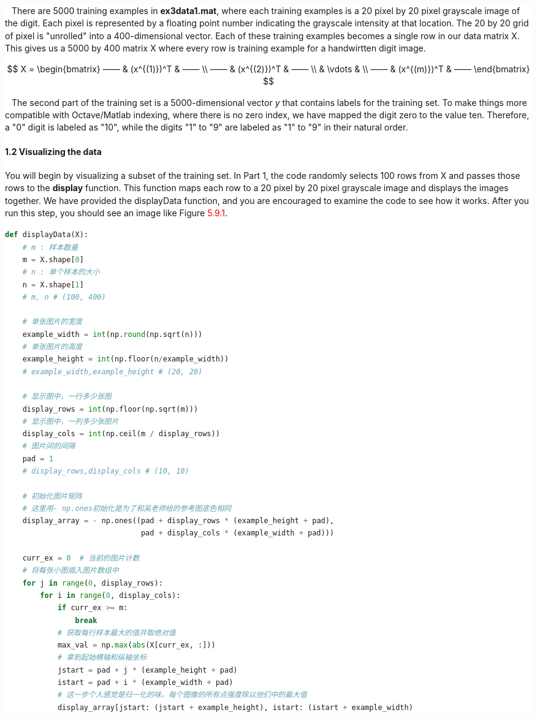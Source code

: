 &ensp; There are 5000 training examples in **ex3data1.mat**, where each training examples is a 20 pixel by 20 pixel grayscale image of the digit. Each pixel is represented by a floating point number indicating the grayscale intensity at that location. The 20 by 20 grid of pixel is "unrolled" into a 400-dimensional vector. Each of these training examples becomes a single row in our data matrix X. This gives us a 5000 by 400 matrix X where every row is training example for a handwirtten digit image.

$$
X = \begin{bmatrix} —— & (x^{(1)})^T & —— \\ —— & (x^{(2)})^T & ——  \\  & \vdots &  \\  —— & (x^{(m)})^T & ——  \end{bmatrix}
$$

&ensp; The second part of the training set is a 5000-dimensional vector $y$ that contains labels for the training set. To make things more compatible with Octave/Matlab indexing, where there is no zero index, we have mapped the digit zero to the value ten. Therefore, a "0" digit is labeled as "10", while the digits "1" to "9" are labeled as "1" to "9" in their natural order. 

#### 1.2 Visualizing the data

You will begin by visualizing a subset of the training set. In Part 1, the code randomly selects 100 rows from X and passes those rows to the **display** function. This function maps each row to a 20 pixel by 20 pixel grayscale image and displays the images together. We have provided the displayData function, and you are encouraged to examine the code to see how it works. After you run this step, you should see an image like Figure <font color="#ff0000">5.9.1</font>.

``` py linenums="1" title="定义显示100个数据生成图像的函数"
def displayData(X):
    # m : 样本数量
    m = X.shape[0]
    # n : 单个样本的大小
    n = X.shape[1]
    # m, n # (100, 400)

    # 单张图片的宽度
    example_width = int(np.round(np.sqrt(n)))
    # 单张图片的高度
    example_height = int(np.floor(n/example_width))
    # example_width,example_height # (20, 20)

    # 显示图中，一行多少张图
    display_rows = int(np.floor(np.sqrt(m)))
    # 显示图中，一列多少张图片
    display_cols = int(np.ceil(m / display_rows))
    # 图片间的间隔
    pad = 1
    # display_rows,display_cols # (10, 10)

    # 初始化图片矩阵
    # 这里用- np.ones初始化是为了和吴老师给的参考图底色相同
    display_array = - np.ones((pad + display_rows * (example_height + pad),
                               pad + display_cols * (example_width + pad)))

    curr_ex = 0  # 当前的图片计数
    # 将每张小图插入图片数组中
    for j in range(0, display_rows):
        for i in range(0, display_cols):
            if curr_ex >= m:
                break
            # 获取每行样本最大的值并取绝对值
            max_val = np.max(abs(X[curr_ex, :]))
            # 拿到起始横轴和纵轴坐标
            jstart = pad + j * (example_height + pad)
            istart = pad + i * (example_width + pad)
            # 这一步个人感觉是归一化的味，每个图像的所有点强度除以他们中的最大值
            display_array[jstart: (jstart + example_height), istart: (istart + example_width)
```